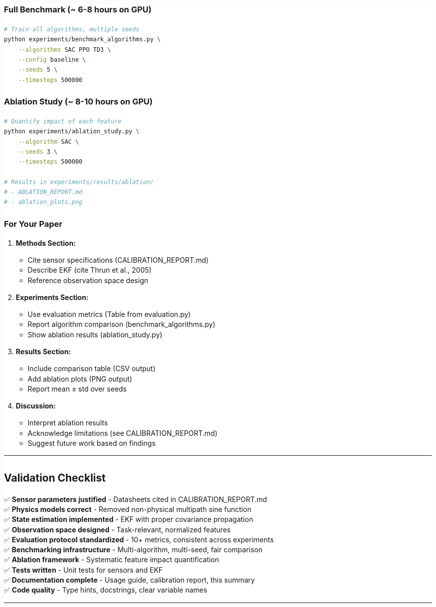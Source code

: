 ### Full Benchmark (~ 6-8 hours on GPU)

```bash
# Train all algorithms, multiple seeds
python experiments/benchmark_algorithms.py \
    --algorithms SAC PPO TD3 \
    --config baseline \
    --seeds 5 \
    --timesteps 500000
```

### Ablation Study (~ 8-10 hours on GPU)

```bash
# Quantify impact of each feature
python experiments/ablation_study.py \
    --algorithm SAC \
    --seeds 3 \
    --timesteps 500000

# Results in experiments/results/ablation/
# - ABLATION_REPORT.md
# - ablation_plots.png
```

### For Your Paper

1. **Methods Section:**
   - Cite sensor specifications (CALIBRATION_REPORT.md)
   - Describe EKF (cite Thrun et al., 2005)
   - Reference observation space design

2. **Experiments Section:**
   - Use evaluation metrics (Table from evaluation.py)
   - Report algorithm comparison (benchmark_algorithms.py)
   - Show ablation results (ablation_study.py)

3. **Results Section:**
   - Include comparison table (CSV output)
   - Add ablation plots (PNG output)
   - Report mean ± std over seeds

4. **Discussion:**
   - Interpret ablation results
   - Acknowledge limitations (see CALIBRATION_REPORT.md)
   - Suggest future work based on findings

---

## Validation Checklist

✅ **Sensor parameters justified** - Datasheets cited in CALIBRATION_REPORT.md  
✅ **Physics models correct** - Removed non-physical multipath sine function  
✅ **State estimation implemented** - EKF with proper covariance propagation  
✅ **Observation space designed** - Task-relevant, normalized features  
✅ **Evaluation protocol standardized** - 10+ metrics, consistent across experiments  
✅ **Benchmarking infrastructure** - Multi-algorithm, multi-seed, fair comparison  
✅ **Ablation framework** - Systematic feature impact quantification  
✅ **Tests written** - Unit tests for sensors and EKF  
✅ **Documentation complete** - Usage guide, calibration report, this summary  
✅ **Code quality** - Type hints, docstrings, clear variable names  

---